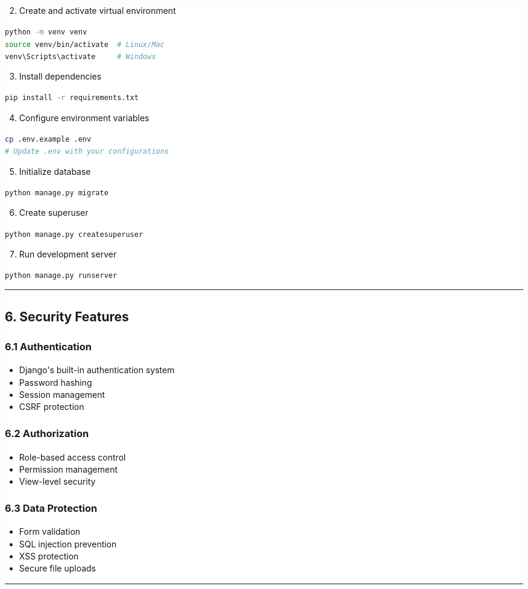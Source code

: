 2. Create and activate virtual environment
```bash
python -m venv venv
source venv/bin/activate  # Linux/Mac
venv\Scripts\activate     # Windows
```

3. Install dependencies
```bash
pip install -r requirements.txt
```

4. Configure environment variables
```bash
cp .env.example .env
# Update .env with your configurations
```

5. Initialize database
```bash
python manage.py migrate
```

6. Create superuser
```bash
python manage.py createsuperuser
```

7. Run development server
```bash
python manage.py runserver
```
---

## 6. Security Features

### 6.1 Authentication
- Django's built-in authentication system
- Password hashing
- Session management
- CSRF protection

### 6.2 Authorization
- Role-based access control
- Permission management
- View-level security

### 6.3 Data Protection
- Form validation
- SQL injection prevention
- XSS protection
- Secure file uploads

---